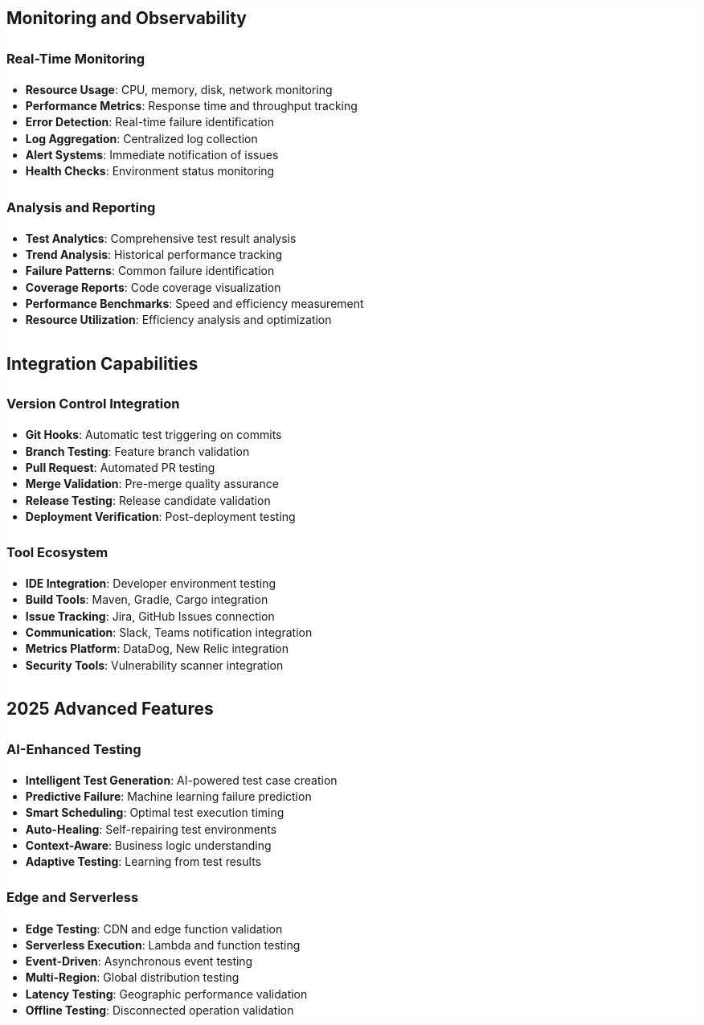 ## Monitoring and Observability
### Real-Time Monitoring
- **Resource Usage**: CPU, memory, disk, network monitoring
- **Performance Metrics**: Response time and throughput tracking
- **Error Detection**: Real-time failure identification
- **Log Aggregation**: Centralized log collection
- **Alert Systems**: Immediate notification of issues
- **Health Checks**: Environment status monitoring

### Analysis and Reporting
- **Test Analytics**: Comprehensive test result analysis
- **Trend Analysis**: Historical performance tracking
- **Failure Patterns**: Common failure identification
- **Coverage Reports**: Code coverage visualization
- **Performance Benchmarks**: Speed and efficiency measurement
- **Resource Utilization**: Efficiency analysis and optimization

## Integration Capabilities
### Version Control Integration
- **Git Hooks**: Automatic test triggering on commits
- **Branch Testing**: Feature branch validation
- **Pull Request**: Automated PR testing
- **Merge Validation**: Pre-merge quality assurance
- **Release Testing**: Release candidate validation
- **Deployment Verification**: Post-deployment testing

### Tool Ecosystem
- **IDE Integration**: Developer environment testing
- **Build Tools**: Maven, Gradle, Cargo integration
- **Issue Tracking**: Jira, GitHub Issues connection
- **Communication**: Slack, Teams notification integration
- **Metrics Platform**: DataDog, New Relic integration
- **Security Tools**: Vulnerability scanner integration

## 2025 Advanced Features
### AI-Enhanced Testing
- **Intelligent Test Generation**: AI-powered test case creation
- **Predictive Failure**: Machine learning failure prediction
- **Smart Scheduling**: Optimal test execution timing
- **Auto-Healing**: Self-repairing test environments
- **Context-Aware**: Business logic understanding
- **Adaptive Testing**: Learning from test results

### Edge and Serverless
- **Edge Testing**: CDN and edge function validation
- **Serverless Execution**: Lambda and function testing
- **Event-Driven**: Asynchronous event testing
- **Multi-Region**: Global distribution testing
- **Latency Testing**: Geographic performance validation
- **Offline Testing**: Disconnected operation validation
